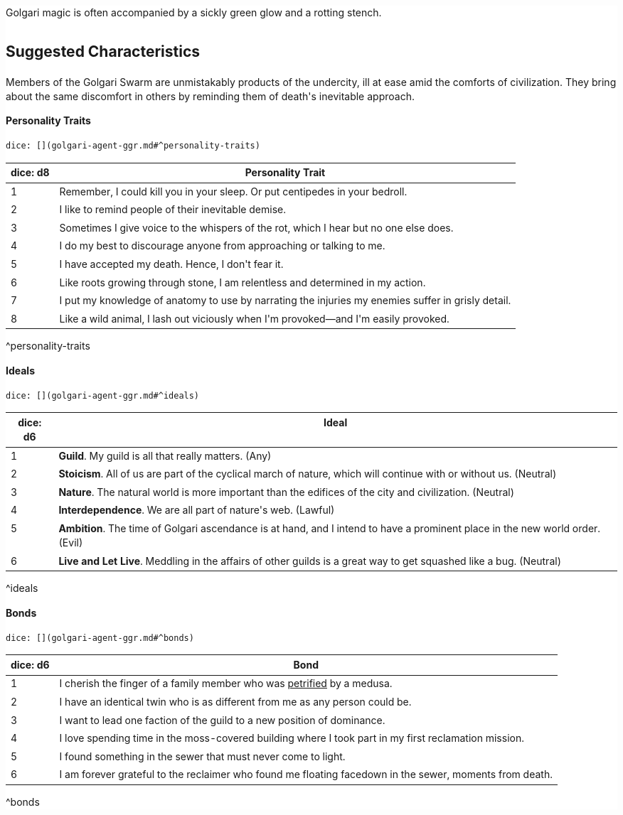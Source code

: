 Golgari magic is often accompanied by a sickly green glow and a rotting stench.

## Suggested Characteristics

Members of the Golgari Swarm are unmistakably products of the undercity, ill at ease amid the comforts of civilization. They bring about the same discomfort in others by reminding them of death's inevitable approach.

**Personality Traits**

`dice: [](golgari-agent-ggr.md#^personality-traits)`

| dice: d8 | Personality Trait |
|----------|-------------------|
| 1 | Remember, I could kill you in your sleep. Or put centipedes in your bedroll. |
| 2 | I like to remind people of their inevitable demise. |
| 3 | Sometimes I give voice to the whispers of the rot, which I hear but no one else does. |
| 4 | I do my best to discourage anyone from approaching or talking to me. |
| 5 | I have accepted my death. Hence, I don't fear it. |
| 6 | Like roots growing through stone, I am relentless and determined in my action. |
| 7 | I put my knowledge of anatomy to use by narrating the injuries my enemies suffer in grisly detail. |
| 8 | Like a wild animal, I lash out viciously when I'm provoked—and I'm easily provoked. |
^personality-traits

**Ideals**

`dice: [](golgari-agent-ggr.md#^ideals)`

| dice: d6 | Ideal |
|----------|-------|
| 1 | **Guild**. My guild is all that really matters. (Any) |
| 2 | **Stoicism**. All of us are part of the cyclical march of nature, which will continue with or without us. (Neutral) |
| 3 | **Nature**. The natural world is more important than the edifices of the city and civilization. (Neutral) |
| 4 | **Interdependence**. We are all part of nature's web. (Lawful) |
| 5 | **Ambition**. The time of Golgari ascendance is at hand, and I intend to have a prominent place in the new world order. (Evil) |
| 6 | **Live and Let Live**. Meddling in the affairs of other guilds is a great way to get squashed like a bug. (Neutral) |
^ideals

**Bonds**

`dice: [](golgari-agent-ggr.md#^bonds)`

| dice: d6 | Bond |
|----------|------|
| 1 | I cherish the finger of a family member who was [petrified](/3-Mechanics/CLI/rules/conditions.md#petrified) by a medusa. |
| 2 | I have an identical twin who is as different from me as any person could be. |
| 3 | I want to lead one faction of the guild to a new position of dominance. |
| 4 | I love spending time in the moss-covered building where I took part in my first reclamation mission. |
| 5 | I found something in the sewer that must never come to light. |
| 6 | I am forever grateful to the reclaimer who found me floating facedown in the sewer, moments from death. |
^bonds
